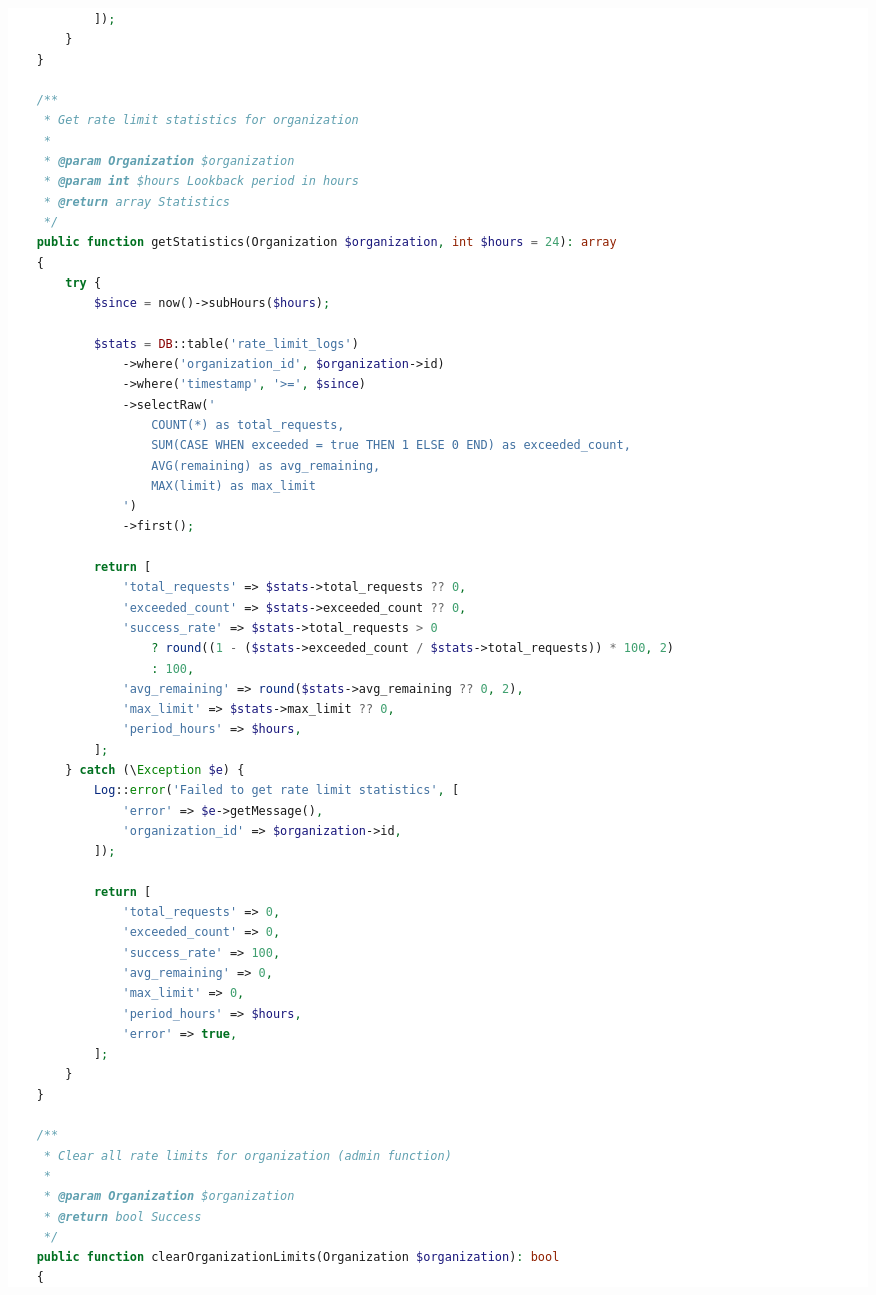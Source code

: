 ```php
            ]);
        }
    }

    /**
     * Get rate limit statistics for organization
     *
     * @param Organization $organization
     * @param int $hours Lookback period in hours
     * @return array Statistics
     */
    public function getStatistics(Organization $organization, int $hours = 24): array
    {
        try {
            $since = now()->subHours($hours);

            $stats = DB::table('rate_limit_logs')
                ->where('organization_id', $organization->id)
                ->where('timestamp', '>=', $since)
                ->selectRaw('
                    COUNT(*) as total_requests,
                    SUM(CASE WHEN exceeded = true THEN 1 ELSE 0 END) as exceeded_count,
                    AVG(remaining) as avg_remaining,
                    MAX(limit) as max_limit
                ')
                ->first();

            return [
                'total_requests' => $stats->total_requests ?? 0,
                'exceeded_count' => $stats->exceeded_count ?? 0,
                'success_rate' => $stats->total_requests > 0
                    ? round((1 - ($stats->exceeded_count / $stats->total_requests)) * 100, 2)
                    : 100,
                'avg_remaining' => round($stats->avg_remaining ?? 0, 2),
                'max_limit' => $stats->max_limit ?? 0,
                'period_hours' => $hours,
            ];
        } catch (\Exception $e) {
            Log::error('Failed to get rate limit statistics', [
                'error' => $e->getMessage(),
                'organization_id' => $organization->id,
            ]);

            return [
                'total_requests' => 0,
                'exceeded_count' => 0,
                'success_rate' => 100,
                'avg_remaining' => 0,
                'max_limit' => 0,
                'period_hours' => $hours,
                'error' => true,
            ];
        }
    }

    /**
     * Clear all rate limits for organization (admin function)
     *
     * @param Organization $organization
     * @return bool Success
     */
    public function clearOrganizationLimits(Organization $organization): bool
    {
```